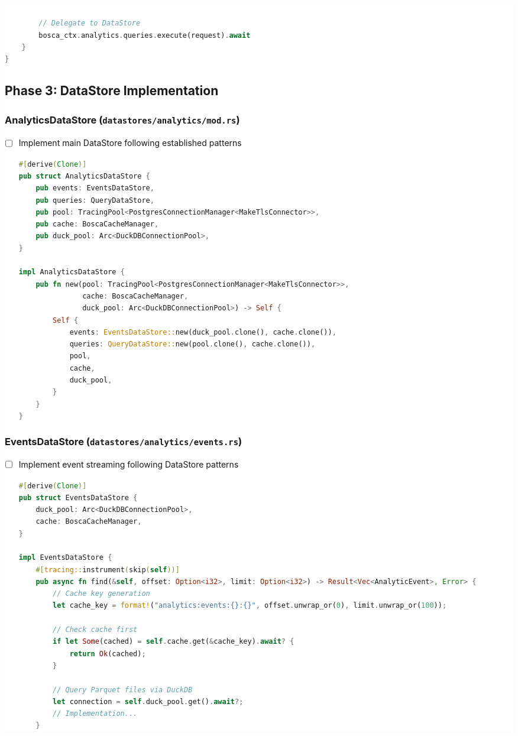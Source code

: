   ```rust
          
          // Delegate to DataStore
          bosca_ctx.analytics.queries.execute(request).await
      }
  }
  ```

## Phase 3: DataStore Implementation

### AnalyticsDataStore (`datastores/analytics/mod.rs`)
- [ ] Implement main DataStore following established patterns
  ```rust
  #[derive(Clone)]
  pub struct AnalyticsDataStore {
      pub events: EventsDataStore,
      pub queries: QueryDataStore,
      pub pool: TracingPool<PostgresConnectionManager<MakeTlsConnector>>,
      pub cache: BoscaCacheManager,
      pub duck_pool: Arc<DuckDBConnectionPool>,
  }
  
  impl AnalyticsDataStore {
      pub fn new(pool: TracingPool<PostgresConnectionManager<MakeTlsConnector>>, 
                 cache: BoscaCacheManager,
                 duck_pool: Arc<DuckDBConnectionPool>) -> Self {
          Self {
              events: EventsDataStore::new(duck_pool.clone(), cache.clone()),
              queries: QueryDataStore::new(pool.clone(), cache.clone()),
              pool,
              cache,
              duck_pool,
          }
      }
  }
  ```

### EventsDataStore (`datastores/analytics/events.rs`)
- [ ] Implement event streaming following DataStore patterns
  ```rust
  #[derive(Clone)]
  pub struct EventsDataStore {
      duck_pool: Arc<DuckDBConnectionPool>,
      cache: BoscaCacheManager,
  }
  
  impl EventsDataStore {
      #[tracing::instrument(skip(self))]
      pub async fn find(&self, offset: Option<i32>, limit: Option<i32>) -> Result<Vec<AnalyticEvent>, Error> {
          // Cache key generation
          let cache_key = format!("analytics:events:{}:{}", offset.unwrap_or(0), limit.unwrap_or(100));
          
          // Check cache first
          if let Some(cached) = self.cache.get(&cache_key).await? {
              return Ok(cached);
          }
          
          // Query Parquet files via DuckDB
          let connection = self.duck_pool.get().await?;
          // Implementation...
      }
  ```